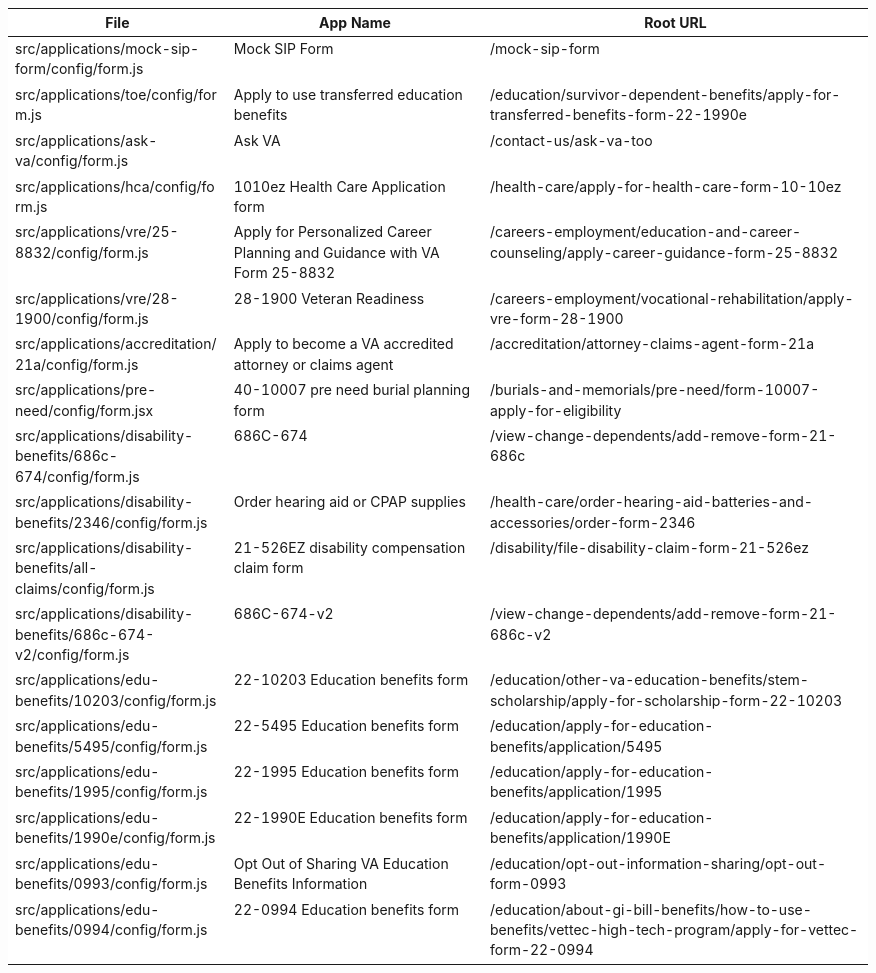 | File                                                                         | App Name                                                                                    | Root URL                                                                                                     |
| ---------------------------------------------------------------------------- | ------------------------------------------------------------------------------------------- | ------------------------------------------------------------------------------------------------------------ |
| src/applications/mock-sip-form/config/form.js                                | Mock SIP Form                                                                               | /mock-sip-form                                                                                               |
| src/applications/toe/config/form.js                                          | Apply to use transferred education benefits                                                 | /education/survivor-dependent-benefits/apply-for-transferred-benefits-form-22-1990e                          |
| src/applications/ask-va/config/form.js                                       | Ask VA                                                                                      | /contact-us/ask-va-too                                                                                       |
| src/applications/hca/config/form.js                                          | 1010ez Health Care Application form                                                         | /health-care/apply-for-health-care-form-10-10ez                                                              |
| src/applications/vre/25-8832/config/form.js                                  | Apply for Personalized Career Planning and Guidance with VA Form 25-8832                    | /careers-employment/education-and-career-counseling/apply-career-guidance-form-25-8832                       |
| src/applications/vre/28-1900/config/form.js                                  | 28-1900 Veteran Readiness                                                                   | /careers-employment/vocational-rehabilitation/apply-vre-form-28-1900                                         |
| src/applications/accreditation/21a/config/form.js                            | Apply to become a VA accredited attorney or claims agent                                    | /accreditation/attorney-claims-agent-form-21a                                                                |
| src/applications/pre-need/config/form.jsx                                    | 40-10007 pre need burial planning form                                                      | /burials-and-memorials/pre-need/form-10007-apply-for-eligibility                                             |
| src/applications/disability-benefits/686c-674/config/form.js                 | 686C-674                                                                                    | /view-change-dependents/add-remove-form-21-686c                                                              |
| src/applications/disability-benefits/2346/config/form.js                     | Order hearing aid or CPAP supplies                                                          | /health-care/order-hearing-aid-batteries-and-accessories/order-form-2346                                     |
| src/applications/disability-benefits/all-claims/config/form.js               | 21-526EZ disability compensation claim form                                                 | /disability/file-disability-claim-form-21-526ez                                                              |
| src/applications/disability-benefits/686c-674-v2/config/form.js              | 686C-674-v2                                                                                 | /view-change-dependents/add-remove-form-21-686c-v2                                                           |
| src/applications/edu-benefits/10203/config/form.js                           | 22-10203 Education benefits form                                                            | /education/other-va-education-benefits/stem-scholarship/apply-for-scholarship-form-22-10203                  |
| src/applications/edu-benefits/5495/config/form.js                            | 22-5495 Education benefits form                                                             | /education/apply-for-education-benefits/application/5495                                                     |
| src/applications/edu-benefits/1995/config/form.js                            | 22-1995 Education benefits form                                                             | /education/apply-for-education-benefits/application/1995                                                     |
| src/applications/edu-benefits/1990e/config/form.js                           | 22-1990E Education benefits form                                                            | /education/apply-for-education-benefits/application/1990E                                                    |
| src/applications/edu-benefits/0993/config/form.js                            | Opt Out of Sharing VA Education Benefits Information                                        | /education/opt-out-information-sharing/opt-out-form-0993                                                     |
| src/applications/edu-benefits/0994/config/form.js                            | 22-0994 Education benefits form                                                             | /education/about-gi-bill-benefits/how-to-use-benefits/vettec-high-tech-program/apply-for-vettec-form-22-0994 |